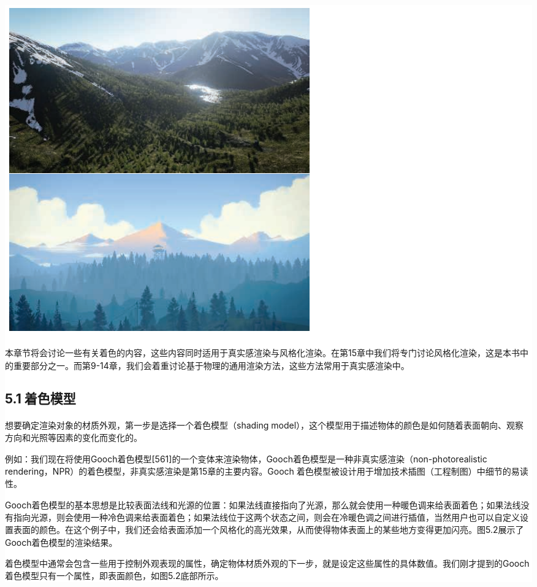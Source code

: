 ![图5.1：第一行是使用虚幻引擎渲染的写实风景场景。第二行来自Campo Santo的游戏《看火人（ Firewatch ）》，它采用了一种插画式（illustrative art）的艺术风格。](images/Chapter-5/20221124083924.png "图5.1：第一行是使用虚幻引擎渲染的写实风景场景。第二行来自Campo Santo的游戏《看火人（ Firewatch ）》，它采用了一种插画式（illustrative art）的艺术风格。")

本章节将会讨论一些有关着色的内容，这些内容同时适用于真实感渲染与风格化渲染。在第15章中我们将专门讨论风格化渲染，这是本书中的重要部分之一。而第9-14章，我们会着重讨论基于物理的通用渲染方法，这些方法常用于真实感渲染中。

## 5.1 着色模型

想要确定渲染对象的材质外观，第一步是选择一个着色模型（shading model），这个模型用于描述物体的颜色是如何随着表面朝向、观察方向和光照等因素的变化而变化的。

例如：我们现在将使用Gooch着色模型\[561]的一个变体来渲染物体，Gooch着色模型是一种非真实感渲染（non-photorealistic rendering，NPR）的着色模型，非真实感渲染是第15章的主要内容。Gooch 着色模型被设计用于增加技术插图（工程制图）中细节的易读性。

Gooch着色模型的基本思想是比较表面法线和光源的位置：如果法线直接指向了光源，那么就会使用一种暖色调来给表面着色；如果法线没有指向光源，则会使用一种冷色调来给表面着色；如果法线位于这两个状态之间，则会在冷暖色调之间进行插值，当然用户也可以自定义设置表面的颜色。在这个例子中，我们还会给表面添加一个风格化的高光效果，从而使得物体表面上的某些地方变得更加闪亮。图5.2展示了Gooch着色模型的渲染结果。

着色模型中通常会包含一些用于控制外观表现的属性，确定物体材质外观的下一步，就是设定这些属性的具体数值。我们刚才提到的Gooch着色模型只有一个属性，即表面颜色，如图5.2底部所示。
